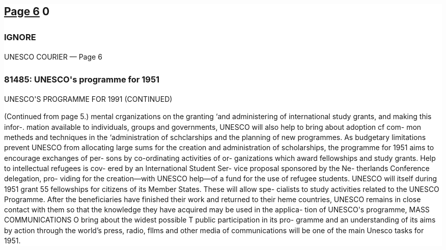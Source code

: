 ## [Page 6](081475engo.pdf#page=6) 0

### IGNORE

UNESCO COURIER — Page 6 


### 81485: UNESCO's programme for 1951

UNESCO'S PROGRAMME FOR 1991 
(CONTINUED) 
  
(Continued from page 5.) 
mental crganizations on the granting 
‘and administering of international 
study grants, and making this infor-. 
mation available to individuals, groups 
and governments, UNESCO will also 
help to bring about adoption cf com- 
mon metheds and techniques in the 
‘administration of schclarships and 
the planning of new programmes. 
As budgetary limitations prevent 
UNESCO from allocating large sums 
for the creation and administration of 
scholarships, the programme for 1951 
aims to encourage exchanges of per- 
sons by co-ordinating activities of or- 
ganizations which award fellowships 
and study grants. 
Help to intellectual refugees is cov- 
ered by an International Student Ser- 
vice proposal sponsored by the Ne- 
therlands Conference delegation, pro- 
viding for the creation—with UNESCO 
help—of a fund for the use of refugee 
students. 
UNESCO will itself during 1951 
grant 55 fellowships for citizens of its 
Member States. These will allow spe- 
cialists to study activities related to 
the UNESCO Programme. After the 
beneficiaries have finished their work 
and returned to their heme countries, 
UNESCO remains in close contact with 
them so that the knowledge they have 
acquired may be used in the applica- 
tion of UNESCO's programme, 
MASS 
COMMUNICATIONS 
O bring about the widest possible 
T public participation in its pro- 
gramme and an understanding 
of its aims by action through the 
world’s press, radio, fllms and other 
media of communications will be one 
of the main Unesco tasks for 1951. 
